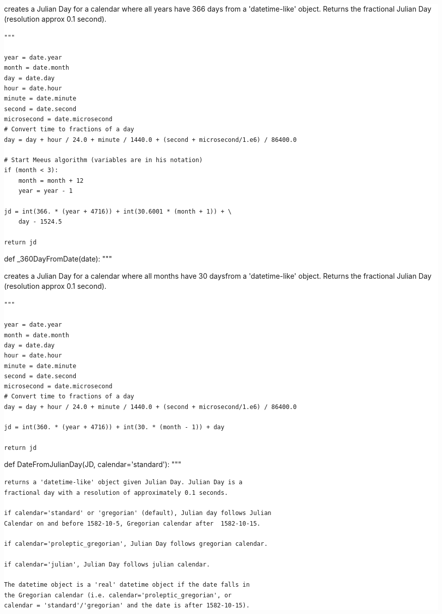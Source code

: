 
creates a Julian Day for a calendar where all years have 366 days from
a 'datetime-like' object.
Returns the fractional Julian Day (resolution approx 0.1 second).

    """

    year = date.year
    month = date.month
    day = date.day
    hour = date.hour
    minute = date.minute
    second = date.second
    microsecond = date.microsecond
    # Convert time to fractions of a day
    day = day + hour / 24.0 + minute / 1440.0 + (second + microsecond/1.e6) / 86400.0

    # Start Meeus algorithm (variables are in his notation)
    if (month < 3):
        month = month + 12
        year = year - 1

    jd = int(366. * (year + 4716)) + int(30.6001 * (month + 1)) + \
        day - 1524.5

    return jd


def _360DayFromDate(date):
    """

creates a Julian Day for a calendar where all months have 30 daysfrom
a 'datetime-like' object.
Returns the fractional Julian Day (resolution approx 0.1 second).

    """

    year = date.year
    month = date.month
    day = date.day
    hour = date.hour
    minute = date.minute
    second = date.second
    microsecond = date.microsecond
    # Convert time to fractions of a day
    day = day + hour / 24.0 + minute / 1440.0 + (second + microsecond/1.e6) / 86400.0

    jd = int(360. * (year + 4716)) + int(30. * (month - 1)) + day

    return jd


def DateFromJulianDay(JD, calendar='standard'):
    """

    returns a 'datetime-like' object given Julian Day. Julian Day is a
    fractional day with a resolution of approximately 0.1 seconds.

    if calendar='standard' or 'gregorian' (default), Julian day follows Julian
    Calendar on and before 1582-10-5, Gregorian calendar after  1582-10-15.

    if calendar='proleptic_gregorian', Julian Day follows gregorian calendar.

    if calendar='julian', Julian Day follows julian calendar.

    The datetime object is a 'real' datetime object if the date falls in
    the Gregorian calendar (i.e. calendar='proleptic_gregorian', or
    calendar = 'standard'/'gregorian' and the date is after 1582-10-15).